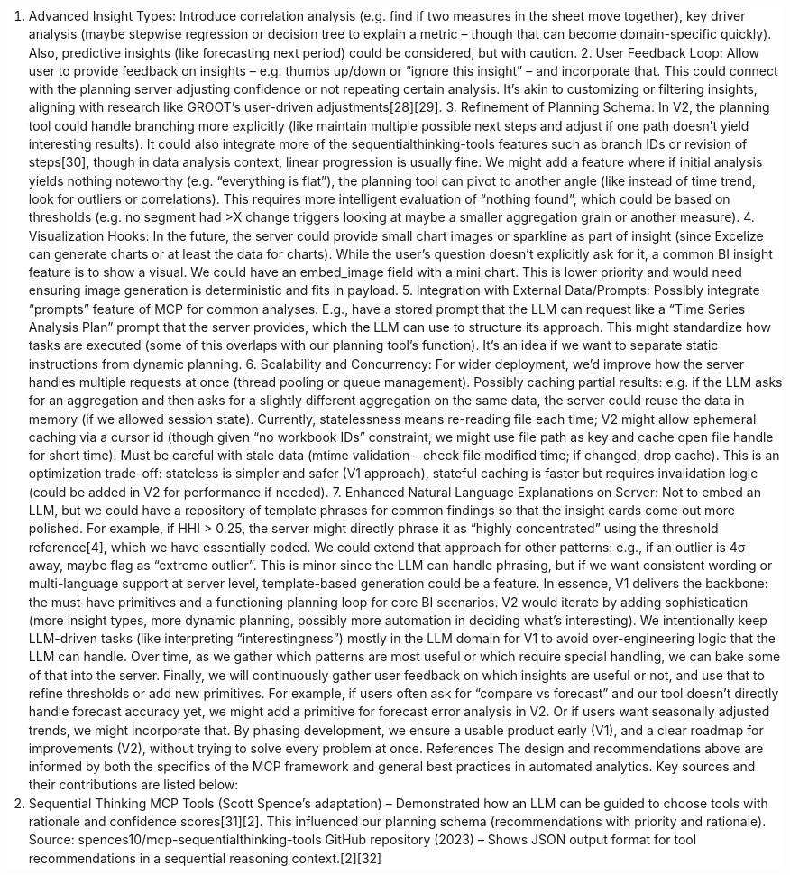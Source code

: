 1. Advanced Insight Types: Introduce correlation analysis (e.g. find if two measures in the sheet move together), key driver analysis (maybe stepwise regression or decision tree to explain a metric – though that can become domain-specific quickly). Also, predictive insights (like forecasting next period) could be considered, but with caution. 2. User Feedback Loop: Allow user to provide feedback on insights – e.g. thumbs up/down or “ignore this insight” – and incorporate that. This could connect with the planning server adjusting confidence or not repeating certain analysis. It’s akin to customizing or filtering insights, aligning with research like GROOT’s user-driven adjustments[28][29]. 3. Refinement of Planning Schema: In V2, the planning tool could handle branching more explicitly (like maintain multiple possible next steps and adjust if one path doesn’t yield interesting results). It could also integrate more of the sequentialthinking-tools features such as branch IDs or revision of steps[30], though in data analysis context, linear progression is usually fine. We might add a feature where if initial analysis yields nothing noteworthy (e.g. “everything is flat”), the planning tool can pivot to another angle (like instead of time trend, look for outliers or correlations). This requires more intelligent evaluation of “nothing found”, which could be based on thresholds (e.g. no segment had >X change triggers looking at maybe a smaller aggregation grain or another measure). 4. Visualization Hooks: In the future, the server could provide small chart images or sparkline as part of insight (since Excelize can generate charts or at least the data for charts). While the user’s question doesn’t explicitly ask for it, a common BI insight feature is to show a visual. We could have an embed_image field with a mini chart. This is lower priority and would need ensuring image generation is deterministic and fits in payload. 5. Integration with External Data/Prompts: Possibly integrate “prompts” feature of MCP for common analyses. E.g., have a stored prompt that the LLM can request like a “Time Series Analysis Plan” prompt that the server provides, which the LLM can use to structure its approach. This might standardize how tasks are executed (some of this overlaps with our planning tool’s function). It’s an idea if we want to separate static instructions from dynamic planning. 6. Scalability and Concurrency: For wider deployment, we’d improve how the server handles multiple requests at once (thread pooling or queue management). Possibly caching partial results: e.g. if the LLM asks for an aggregation and then asks for a slightly different aggregation on the same data, the server could reuse the data in memory (if we allowed session state). Currently, statelessness means re-reading file each time; V2 might allow ephemeral caching via a cursor id (though given “no workbook IDs” constraint, we might use file path as key and cache open file handle for short time). Must be careful with stale data (mtime validation – check file modified time; if changed, drop cache). This is an optimization trade-off: stateless is simpler and safer (V1 approach), stateful caching is faster but requires invalidation logic (could be added in V2 for performance if needed). 7. Enhanced Natural Language Explanations on Server: Not to embed an LLM, but we could have a repository of template phrases for common findings so that the insight cards come out more polished. For example, if HHI > 0.25, the server might directly phrase it as “highly concentrated” using the threshold reference[4], which we have essentially coded. We could extend that approach for other patterns: e.g., if an outlier is 4σ away, maybe flag as “extreme outlier”. This is minor since the LLM can handle phrasing, but if we want consistent wording or multi-language support at server level, template-based generation could be a feature.
In essence, V1 delivers the backbone: the must-have primitives and a functioning planning loop for core BI scenarios. V2 would iterate by adding sophistication (more insight types, more dynamic planning, possibly more automation in deciding what’s interesting). We intentionally keep LLM-driven tasks (like interpreting “interestingness”) mostly in the LLM domain for V1 to avoid over-engineering logic that the LLM can handle. Over time, as we gather which patterns are most useful or which require special handling, we can bake some of that into the server.
Finally, we will continuously gather user feedback on which insights are useful or not, and use that to refine thresholds or add new primitives. For example, if users often ask for “compare vs forecast” and our tool doesn’t directly handle forecast accuracy yet, we might add a primitive for forecast error analysis in V2. Or if users want seasonally adjusted trends, we might incorporate that.
By phasing development, we ensure a usable product early (V1), and a clear roadmap for improvements (V2), without trying to solve every problem at once.
References
The design and recommendations above are informed by both the specifics of the MCP framework and general best practices in automated analytics. Key sources and their contributions are listed below:
1.	Sequential Thinking MCP Tools (Scott Spence’s adaptation) – Demonstrated how an LLM can be guided to choose tools with rationale and confidence scores[31][2]. This influenced our planning schema (recommendations with priority and rationale). Source: spences10/mcp-sequentialthinking-tools GitHub repository (2023) – Shows JSON output format for tool recommendations in a sequential reasoning context.[2][32]